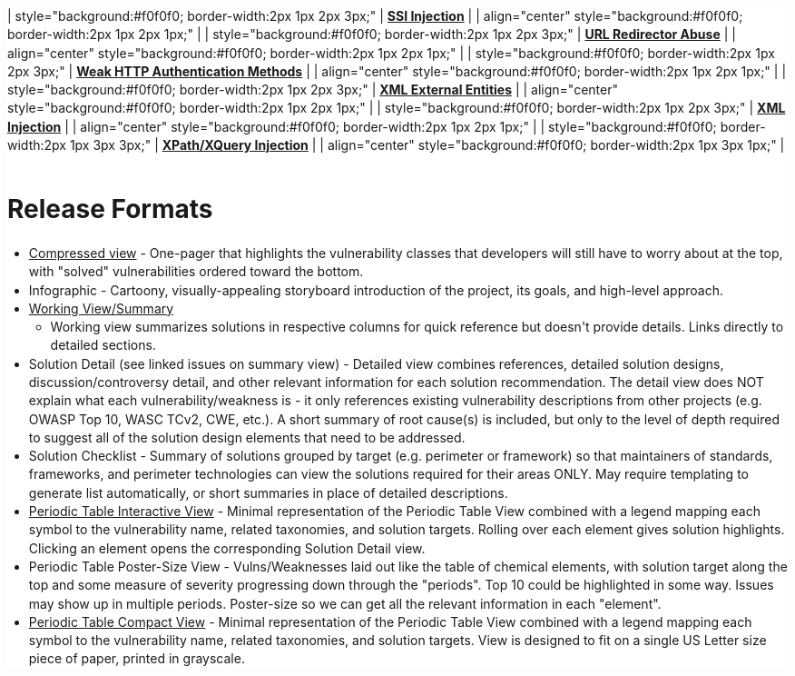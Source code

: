 | style="background:\#f0f0f0; border-width:2px 1px 2px 3px;"                                        | **[SSI Injection](OWASP_Periodic_Table_of_Vulnerabilities_-_SSI_Injection "wikilink")**                                                                                               |                                                                                       | align="center" style="background:\#f0f0f0; border-width:2px 1px 2px 1px;"            |
| style="background:\#f0f0f0; border-width:2px 1px 2px 3px;"                                        | **[URL Redirector Abuse](OWASP_Periodic_Table_of_Vulnerabilities_-_URL_Redirector_Abuse "wikilink")**                                                                                 |                                                                                       | align="center" style="background:\#f0f0f0; border-width:2px 1px 2px 1px;"            |
| style="background:\#f0f0f0; border-width:2px 1px 2px 3px;"                                        | **[Weak HTTP Authentication Methods](OWASP_Periodic_Table_of_Vulnerabilities_-_Weak_Authentication_Methods "wikilink")**                                                              |                                                                                       | align="center" style="background:\#f0f0f0; border-width:2px 1px 2px 1px;"            |
| style="background:\#f0f0f0; border-width:2px 1px 2px 3px;"                                        | **[XML External Entities](OWASP_Periodic_Table_of_Vulnerabilities_-_XML_External_Entities "wikilink")**                                                                               |                                                                                       | align="center" style="background:\#f0f0f0; border-width:2px 1px 2px 1px;"            |
| style="background:\#f0f0f0; border-width:2px 1px 2px 3px;"                                        | **[XML Injection](OWASP_Periodic_Table_of_Vulnerabilities_-_XML_Injection "wikilink")**                                                                                               |                                                                                       | align="center" style="background:\#f0f0f0; border-width:2px 1px 2px 1px;"            |
| style="background:\#f0f0f0; border-width:2px 1px 3px 3px;"                                        | **[XPath/XQuery Injection](OWASP_Periodic_Table_of_Vulnerabilities_-_XPath/XQuery_Injection "wikilink")**                                                                             |                                                                                       | align="center" style="background:\#f0f0f0; border-width:2px 1px 3px 1px;"            |

# Release Formats

  - [Compressed view](Media:Periodic_Table_Infographic.pdf "wikilink") -
    One-pager that highlights the vulnerability classes that developers
    will still have to worry about at the top, with "solved"
    vulnerabilities ordered toward the bottom.
  - Infographic - Cartoony, visually-appealing storyboard introduction
    of the project, its goals, and high-level approach.
  - [Working
    View/Summary](OWASP_Periodic_Table_of_Vulnerabilities#tab=Periodic_Table_of_Vulnerabilities "wikilink")
    - Working view summarizes solutions in respective columns for quick
    reference but doesn't provide details. Links directly to detailed
    sections.
  - Solution Detail (see linked issues on summary view) - Detailed view
    combines references, detailed solution designs,
    discussion/controversy detail, and other relevant information for
    each solution recommendation. The detail view does NOT explain what
    each vulnerability/weakness is - it only references existing
    vulnerability descriptions from other projects (e.g. OWASP Top 10,
    WASC TCv2, CWE, etc.). A short summary of root cause(s) is included,
    but only to the level of depth required to suggest all of the
    solution design elements that need to be addressed.
  - Solution Checklist - Summary of solutions grouped by target (e.g.
    perimeter or framework) so that maintainers of standards,
    frameworks, and perimeter technologies can view the solutions
    required for their areas ONLY. May require templating to generate
    list automatically, or short summaries in place of detailed
    descriptions.
  - [Periodic Table Interactive View](http://periodictable.github.io/) -
    Minimal representation of the Periodic Table View combined with a
    legend mapping each symbol to the vulnerability name, related
    taxonomies, and solution targets. Rolling over each element gives
    solution highlights. Clicking an element opens the corresponding
    Solution Detail view.
  - Periodic Table Poster-Size View - Vulns/Weaknesses laid out like the
    table of chemical elements, with solution target along the top and
    some measure of severity progressing down through the "periods". Top
    10 could be highlighted in some way. Issues may show up in multiple
    periods. Poster-size so we can get all the relevant information in
    each "element".
  - [Periodic Table Compact
    View](Media:OWASP_Periodic_Table_-_Letter_Size.pdf "wikilink") -
    Minimal representation of the Periodic Table View combined with a
    legend mapping each symbol to the vulnerability name, related
    taxonomies, and solution targets. View is designed to fit on a
    single US Letter size piece of paper, printed in grayscale.

